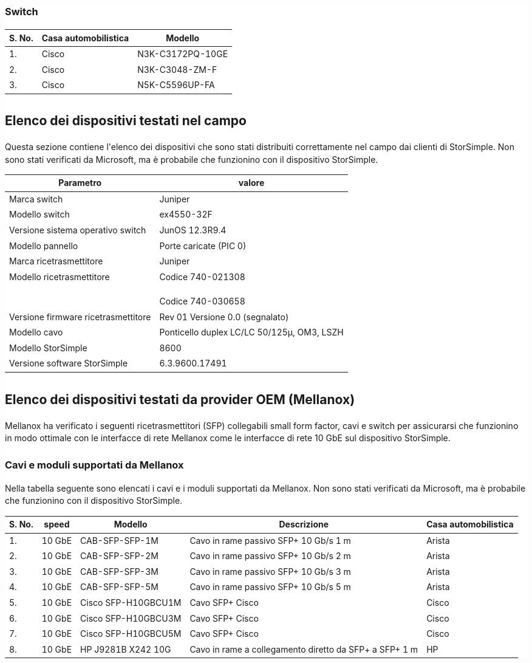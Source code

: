 ### <a name="switches"></a>Switch
| S. No. | Casa automobilistica | Modello |
| --- | --- | --- |
| 1. |Cisco |N3K-C3172PQ-10GE |
| 2. |Cisco |N3K-C3048-ZM-F |
| 3. |Cisco |N5K-C5596UP-FA |

## <a name="list-of-devices-tested-in-the-field"></a>Elenco dei dispositivi testati nel campo
Questa sezione contiene l'elenco dei dispositivi che sono stati distribuiti correttamente nel campo dai clienti di StorSimple. Non sono stati verificati da Microsoft, ma è probabile che funzionino con il dispositivo StorSimple.

| Parametro | valore |
| --- | --- |
| Marca switch |Juniper |
| Modello switch |ex4550-32F |
| Versione sistema operativo switch |JunOS 12.3R9.4 |
| Modello pannello |Porte caricate (PIC 0) |
| Marca ricetrasmettitore |Juniper |
| Modello ricetrasmettitore |Codice 740-021308  <br></br>  Codice 740-030658 |
| Versione firmware ricetrasmettitore |Rev 01 Versione 0.0 (segnalato) |
| Modello cavo |Ponticello duplex LC/LC 50/125μ, OM3, LSZH |
| Modello StorSimple |8600 |
| Versione software StorSimple |6.3.9600.17491 |

## <a name="list-of-devices-tested-by-oem-provider-mellanox"></a>Elenco dei dispositivi testati da provider OEM (Mellanox)
Mellanox ha verificato i seguenti ricetrasmettitori (SFP) collegabili small form factor, cavi e switch per assicurarsi che funzionino in modo ottimale con le interfacce di rete Mellanox come le interfacce di rete 10 GbE sul dispositivo StorSimple.

### <a name="cables-and-modules-supported-by-mellanox"></a>Cavi e moduli supportati da Mellanox
Nella tabella seguente sono elencati i cavi e i moduli supportati da Mellanox. Non sono stati verificati da Microsoft, ma è probabile che funzionino con il dispositivo StorSimple.

| S. No. | speed | Modello | Descrizione | Casa automobilistica |
| --- | --- | --- | --- | --- |
| 1. |10 GbE |CAB-SFP-SFP-1M |Cavo in rame passivo SFP+ 10 Gb/s 1 m |Arista |
| 2. |10 GbE |CAB-SFP-SFP-2M |Cavo in rame passivo SFP+ 10 Gb/s 2 m |Arista |
| 3. |10 GbE |CAB-SFP-SFP-3M |Cavo in rame passivo SFP+ 10 Gb/s 3 m |Arista |
| 4. |10 GbE |CAB-SFP-SFP-5M |Cavo in rame passivo SFP+ 10 Gb/s 5 m |Arista |
| 5. |10 GbE |Cisco SFP-H10GBCU1M |Cavo SFP+ Cisco |Cisco |
| 6. |10 GbE |Cisco SFP-H10GBCU3M |Cavo SFP+ Cisco |Cisco |
| 7. |10 GbE |Cisco SFP-H10GBCU5M |Cavo SFP+ Cisco |Cisco |
| 8. |10 GbE |HP J9281B X242 10G |Cavo in rame a collegamento diretto da SFP+ a SFP+ 1 m |HP |